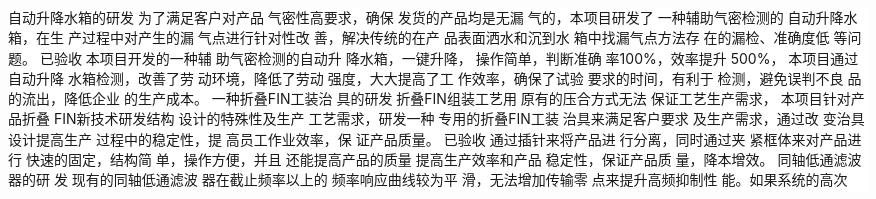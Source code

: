自动升降水箱的研发
为了满足客户对产品
气密性高要求，确保
发货的产品均是无漏
气的，本项目研发了
一种辅助气密检测的
自动升降水箱，在生
产过程中对产生的漏
气点进行针对性改
善，解决传统的在产
品表面洒水和沉到水
箱中找漏气点方法存
在的漏检、准确度低
等问题。
已验收
本项目开发的一种辅
助气密检测的自动升
降水箱，一键升降，
操作简单，判断准确
率100%，效率提升
500%，
本项目通过自动升降
水箱检测，改善了劳
动环境，降低了劳动
强度，大大提高了工
作效率，确保了试验
要求的时间，有利于
检测，避免误判不良
品的流出，降低企业
的生产成本。
一种折叠FIN工装治
具的研发
折叠FIN组装工艺用
原有的压合方式无法
保证工艺生产需求，
本项目针对产品折叠
FIN新技术研发结构
设计的特殊性及生产
工艺需求，研发一种
专用的折叠FIN工装
治具来满足客户要求
及生产需求，通过改
变治具设计提高生产
过程中的稳定性，提
高员工作业效率，保
证产品质量。
已验收
通过插针来将产品进
行分离，同时通过夹
紧框体来对产品进行
快速的固定，结构简
单，操作方便，并且
还能提高产品的质量
提高生产效率和产品
稳定性，保证产品质
量，降本增效。
同轴低通滤波器的研
发
现有的同轴低通滤波
器在截止频率以上的
频率响应曲线较为平
滑，无法增加传输零
点来提升高频抑制性
能。如果系统的高次